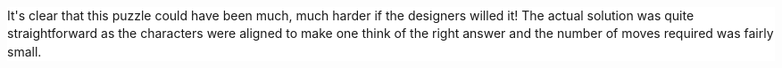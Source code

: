 It's clear that this puzzle could have been much, much harder if the designers willed it!
The actual solution was quite straightforward as the characters were aligned to make one think of the right answer and the number of moves required was fairly small.

<script src="https://gist.github.com/atkirtland/75f17e83e8deed1446d2e0b08932e1b4.js"></script>

